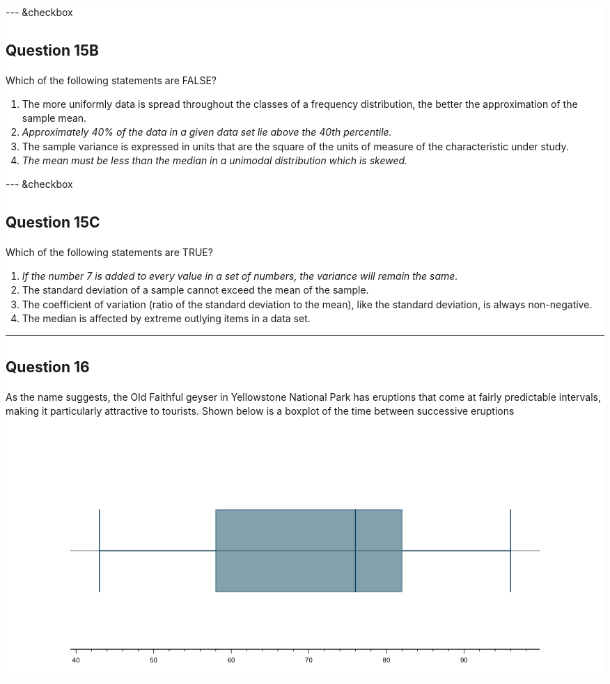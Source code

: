 --- &checkbox

## Question 15B

Which of the following statements are FALSE?

1. The more uniformly data is spread throughout the classes of a frequency distribution, the better the approximation of the sample mean.
2. _Approximately 40% of the data in a given data set lie above the 40th percentile._
3. The sample variance is expressed in units that are the square of the units of measure of the characteristic under study.
4. _The mean must be less than the median in a unimodal distribution which is skewed._

--- &checkbox

## Question 15C

Which of the following statements are TRUE?

1. _If the number 7 is added to every value in a set of numbers, the variance will remain the same._
2. The standard deviation of a sample cannot exceed the mean of the sample.
3. The coefficient of variation (ratio of the standard deviation to the mean), like the standard deviation, is always non-negative.
4. The median is affected by extreme outlying items in a data set.

---

## Question 16 ##

As the name suggests, the Old Faithful geyser in Yellowstone National Park has eruptions that come at fairly predictable intervals, making it particularly attractive to tourists. Shown below is a boxplot of the time between successive eruptions

<img src="assets/fig/faithful.png" title="plot of chunk faithful" alt="plot of chunk faithful" style="display: block; margin: auto;" />
